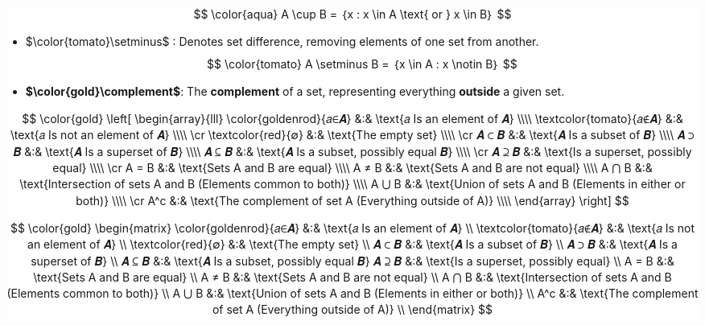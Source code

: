 $$
\color{aqua}
A \cup B = ｛x : x \in A \text{ or } x \in B｝
$$

- $\color{tomato}\setminus$ : Denotes set difference, removing elements of one set from another.
$$
\color{tomato}
A \setminus B = ｛x \in A : x \notin B｝
$$

- **$\color{gold}\complement$**: The **complement** of a set, representing everything **outside** a given set.

$$
\color{gold}
\left[
\begin{array}{lll}
    \color{goldenrod}{𝑎∈𝑨}     &:& \text{𝑎 Is an element of 𝑨}   \\\\
    \textcolor{tomato}{𝑎∉𝑨}     &:& \text{𝑎 Is not an element of 𝑨}   \\\\
    \cr
    \textcolor{red}{∅}     &:& \text{The empty set} \\\\
    \cr
    𝑨 ⊂ 𝑩     &:& \text{𝑨 Is a subset of 𝑩} \\\\
    𝑨 ⊃ 𝑩    &:& \text{𝑨 Is a superset of 𝑩} \\\\
    𝑨 ⊆ 𝑩     &:& \text{𝑨 Is a subset, possibly equal 𝑩} \\\\
    \cr
    𝑨 ⊇ 𝑩    &:& \text{Is a superset, possibly equal} \\\\
    \cr
    A = B &:& \text{Sets A and B are equal}   \\\\
    A ≠ B &:& \text{Sets A and B are not equal}   \\\\
    A ⋂ B &:& \text{Intersection of sets A and B (Elements common to both)}   \\\\
    A ⋃ B &:& \text{Union of sets A and B (Elements in either or both)}   \\\\
    \cr
    A^c   &:& \text{The complement of set A (Everything outside of A)}   \\\\
\end{array}
\right]
$$

$$
\color{gold}
\begin{matrix}
    \color{goldenrod}{𝑎∈𝑨}     &:& \text{𝑎 Is an element of 𝑨}   \\
    \textcolor{tomato}{𝑎∉𝑨}     &:& \text{𝑎 Is not an element of 𝑨}   \\
    \textcolor{red}{∅}     &:& \text{The empty set} \\ 
    𝑨 ⊂ 𝑩     &:& \text{𝑨 Is a subset of 𝑩} \\
    𝑨 ⊃ 𝑩    &:& \text{𝑨 Is a superset of 𝑩} \\
    𝑨 ⊆ 𝑩     &:& \text{𝑨 Is a subset, possibly equal 𝑩} 
    𝑨 ⊇ 𝑩    &:& \text{Is a superset, possibly equal} \\ 
    A = B &:& \text{Sets A and B are equal}   \\
    A ≠ B &:& \text{Sets A and B are not equal}   \\
    A ⋂ B &:& \text{Intersection of sets A and B (Elements common to both)}   \\
    A ⋃ B &:& \text{Union of sets A and B (Elements in either or both)}   \\
    A^c   &:& \text{The complement of set A (Everything outside of A)}   \\
    \end{matrix}
$$

